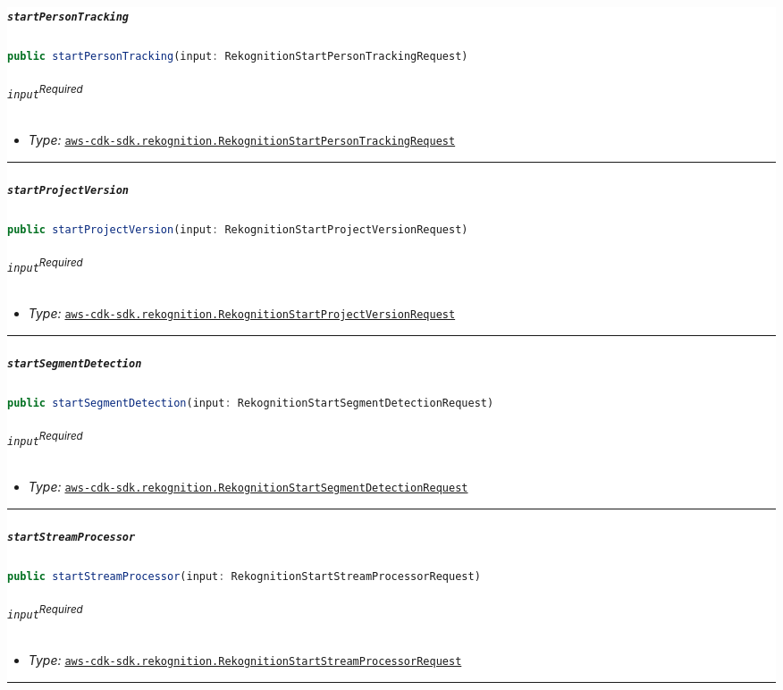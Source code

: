 ##### `startPersonTracking` <a name="aws-cdk-sdk.rekognition.RekognitionClient.startPersonTracking"></a>

```typescript
public startPersonTracking(input: RekognitionStartPersonTrackingRequest)
```

###### `input`<sup>Required</sup> <a name="aws-cdk-sdk.rekognition.RekognitionClient.parameter.input"></a>

- *Type:* [`aws-cdk-sdk.rekognition.RekognitionStartPersonTrackingRequest`](#aws-cdk-sdk.rekognition.RekognitionStartPersonTrackingRequest)

---

##### `startProjectVersion` <a name="aws-cdk-sdk.rekognition.RekognitionClient.startProjectVersion"></a>

```typescript
public startProjectVersion(input: RekognitionStartProjectVersionRequest)
```

###### `input`<sup>Required</sup> <a name="aws-cdk-sdk.rekognition.RekognitionClient.parameter.input"></a>

- *Type:* [`aws-cdk-sdk.rekognition.RekognitionStartProjectVersionRequest`](#aws-cdk-sdk.rekognition.RekognitionStartProjectVersionRequest)

---

##### `startSegmentDetection` <a name="aws-cdk-sdk.rekognition.RekognitionClient.startSegmentDetection"></a>

```typescript
public startSegmentDetection(input: RekognitionStartSegmentDetectionRequest)
```

###### `input`<sup>Required</sup> <a name="aws-cdk-sdk.rekognition.RekognitionClient.parameter.input"></a>

- *Type:* [`aws-cdk-sdk.rekognition.RekognitionStartSegmentDetectionRequest`](#aws-cdk-sdk.rekognition.RekognitionStartSegmentDetectionRequest)

---

##### `startStreamProcessor` <a name="aws-cdk-sdk.rekognition.RekognitionClient.startStreamProcessor"></a>

```typescript
public startStreamProcessor(input: RekognitionStartStreamProcessorRequest)
```

###### `input`<sup>Required</sup> <a name="aws-cdk-sdk.rekognition.RekognitionClient.parameter.input"></a>

- *Type:* [`aws-cdk-sdk.rekognition.RekognitionStartStreamProcessorRequest`](#aws-cdk-sdk.rekognition.RekognitionStartStreamProcessorRequest)

---

